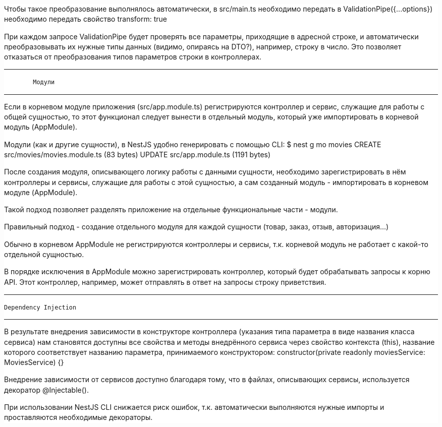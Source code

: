 Чтобы такое преобразование выполнялось автоматически,
в src/main.ts необходимо передать в ValidationPipe({...options}) необходимо передать свойство
    transform: true

При каждом запросе ValidationPipe будет проверять все параметры, приходящие в адресной строке,
и автоматически преобразовывать их нужные типы данных (видимо, опираясь на DTO?), например,
    строку в число.
Это позволяет отказаться от преобразования типов параметров строки в контроллерах.



**********************************************************************************************

            Модули

**********************************************************************************************

Если в корневом модуле приложения (src/app.module.ts) регистрируются контроллер и сервис,
служащие для работы с общей сущностью,
то этот функционал следует вынести в отдельный модуль,
который уже импортировать в корневой модуль (AppModule).

Модули (как и другие сущности), в NestJS удобно генерировать с помощью CLI:
    $ nest g mo movies
    CREATE src/movies/movies.module.ts (83 bytes)
    UPDATE src/app.module.ts (1191 bytes)

После создания модуля, описывающего логику работы с данными сущности,
необходимо зарегистрировать в нём контроллеры и сервисы, служащие для работы с этой сущностью,
а сам созданный модуль - импортировать в корневом модуле (AppModule).

Такой подход позволяет разделять приложение на отдельные функциональные части - модули.

Правильный подход - создание отдельного модуля для каждой сущности (товар, заказ, отзыв, авторизация...)

Обычно в корневом AppModule не регистрируются контроллеры и сервисы,
т.к. корневой модуль не работает с какой-то отдельной сущностью. 

В порядке исключения в AppModule можно зарегистрировать контроллер,
который будет обрабатывать запросы к корню API.
Этот контроллер, например, может отправлять в ответ на запросы строку приветствия.


------------------------
    Dependency Injection
------------------------
В результате внедрения зависимости в конструкторе контроллера
(указания типа параметра в виде названия класса сервиса)
нам становятся доступны все свойства и методы внедрённого сервиса
через свойство контекста (this), название которого соответствует названию параметра,
принимаемого конструктором:
    constructor(private readonly moviesService: MoviesService) {}

Внедрение зависимости от сервисов доступно благодаря тому,
что в файлах, описывающих сервисы, используется декоратор @Injectable().

При использовании NestJS CLI снижается риск ошибок,
т.к. автоматически выполняются нужные импорты
и проставляются необходимые декораторы.
